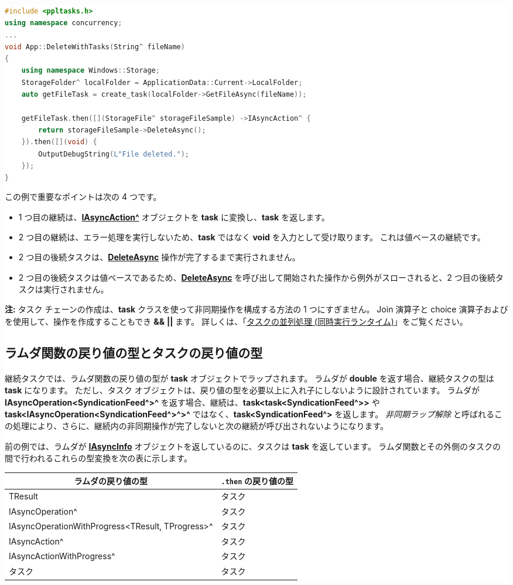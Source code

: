 ``` cpp
#include <ppltasks.h>
using namespace concurrency;
...
void App::DeleteWithTasks(String^ fileName)
{    
    using namespace Windows::Storage;
    StorageFolder^ localFolder = ApplicationData::Current->LocalFolder;
    auto getFileTask = create_task(localFolder->GetFileAsync(fileName));

    getFileTask.then([](StorageFile^ storageFileSample) ->IAsyncAction^ {       
        return storageFileSample->DeleteAsync();
    }).then([](void) {
        OutputDebugString(L"File deleted.");
    });
}
```

この例で重要なポイントは次の 4 つです。

-   1 つ目の継続は、[**IAsyncAction^**][IAsyncAction] オブジェクトを **task<void>** に変換し、**task** を返します。

-   2 つ目の継続は、エラー処理を実行しないため、**task<void>** ではなく **void** を入力として受け取ります。 これは値ベースの継続です。

-   2 つ目の後続タスクは、[**DeleteAsync**][deleteAsync] 操作が完了するまで実行されません。

-   2 つ目の後続タスクは値ベースであるため、[**DeleteAsync**][deleteAsync] を呼び出して開始された操作から例外がスローされると、2 つ目の後続タスクは実行されません。

**注:** タスク チェーンの作成は、**task** クラスを使って非同期操作を構成する方法の 1 つにすぎません。 Join 演算子と choice 演算子およびを使用して、操作を作成することもでき **&&** **||** ます。 詳しくは、「[タスクの並列処理 (同時実行ランタイム)][taskParallelism]」をご覧ください。

## <a name="lambda-function-return-types-and-task-return-types"></a>ラムダ関数の戻り値の型とタスクの戻り値の型
継続タスクでは、ラムダ関数の戻り値の型が **task** オブジェクトでラップされます。 ラムダが **double** を返す場合、継続タスクの型は **task<double>** になります。 ただし、タスク オブジェクトは、戻り値の型を必要以上に入れ子にしないように設計されています。 ラムダが **IAsyncOperation<SyndicationFeed^>^** を返す場合、継続は、**task<task<SyndicationFeed^>>** や **task<IAsyncOperation<SyndicationFeed^>^>^** ではなく、**task<SyndicationFeed^>** を返します。 *非同期ラップ解除* と呼ばれるこの処理により、さらに、継続内の非同期操作が完了しないと次の継続が呼び出されないようになります。

前の例では、ラムダが [**IAsyncInfo**][IAsyncInfo] オブジェクトを返しているのに、タスクは **task<void>** を返しています。 ラムダ関数とその外側のタスクの間で行われるこれらの型変換を次の表に示します。

| ラムダの戻り値の型 | `.then` の戻り値の型 |
| ------------------ | ------------------- |
| TResult                                                | タスク<TResult> |
| IAsyncOperation<TResult>^                        | タスク<TResult> |
| IAsyncOperationWithProgress<TResult, TProgress>^ | タスク<TResult> |
|IAsyncAction^                                           | タスク<void>    |
| IAsyncActionWithProgress<TProgress>^             |タスク<void>     |
| タスク<TResult>                                    |タスク<TResult>  |


[AsyncProgramming]: ./asynchronous-programming-universal-windows-platform-apps.md "AsyncProgramming"
[concurrencyNamespace]: /cpp/parallel/concrt/reference/concurrency-namespace "Concurrency 名前空間"
[createTask]: /cpp/parallel/concrt/reference/concurrency-namespace-functions#create_task "CreateTask"
[deleteAsync]: /uwp/api/Windows.Storage.StorageFile "DeleteAsync"
[IAsyncAction]: /uwp/api/Windows.Foundation.IAsyncAction "IAsyncAction"
[IAsyncOperation]: /uwp/api/windows.foundation.iasyncoperation-1 "IAsyncOperation"
[IAsyncInfo]: /uwp/api/Windows.Foundation.IAsyncInfo "IAsyncInfo"
[IAsyncInfoCancel]: /uwp/api/Windows.Foundation.IAsyncInfo "IAsyncInfoCancel"
[taskCanceled]: /cpp/parallel/concrt/reference/task-canceled-class "TaskCancelled"
[task-class]: /cpp/parallel/concrt/reference/task-class#get "Task クラス"
[taskGet]: /cpp/parallel/concrt/reference/task-class "TaskGet"
[taskParallelism]: /cpp/parallel/concrt/task-parallelism-concurrency-runtime "タスクの並列処理"
[taskThen]: /cpp/parallel/concrt/reference/task-class#then "TaskThen"
[useArbitrary]: /cpp/parallel/concrt/reference/task-continuation-context-class "Us、"
